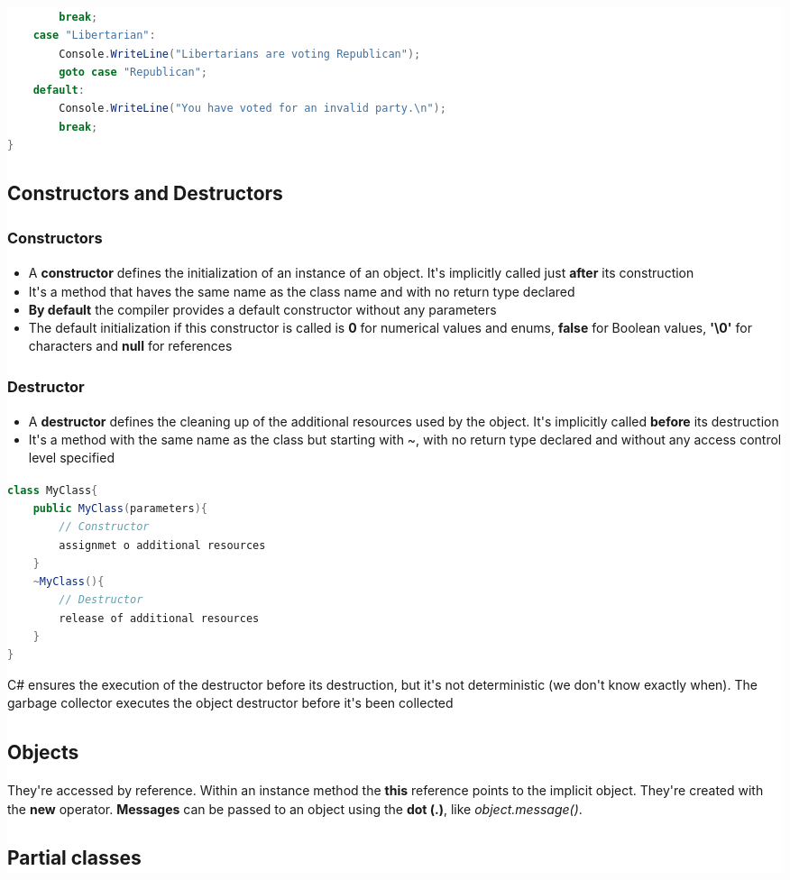 ```C#
		break;
	case "Libertarian":
		Console.WriteLine("Libertarians are voting Republican");
		goto case "Republican";
	default:
		Console.WriteLine("You have voted for an invalid party.\n");
		break;
}
```


## Constructors and Destructors

### Constructors

- A **constructor** defines the initialization of an instance of an object. It's implicitly called just **after** its construction
- It's a method that haves the same name as the class name and with no return type declared
- **By default** the compiler provides a default constructor without any parameters
- The default initialization if this constructor is called is **0** for numerical values and enums, **false** for Boolean values, **'\0'** for characters and **null** for references
### Destructor

- A **destructor** defines the cleaning up of the additional resources used by the object. It's implicitly called **before** its destruction
- It's a method with the same name as the class but starting with ~, with no return type declared and without any access control level specified

```C#
class MyClass{
	public MyClass(parameters){
		// Constructor
		assignmet o additional resources
	}
	~MyClass(){
		// Destructor 
		release of additional resources
	}
}
```

C# ensures the execution of the destructor before its destruction, but it's not deterministic (we don't know exactly when). The garbage collector executes the object destructor before it's been collected

## Objects

They're accessed by reference. Within an instance method the **this** reference points to the implicit object. They're created with the **new** operator. **Messages** can be passed to an object using the **dot (.)**, like *object.message()*.

## Partial classes
